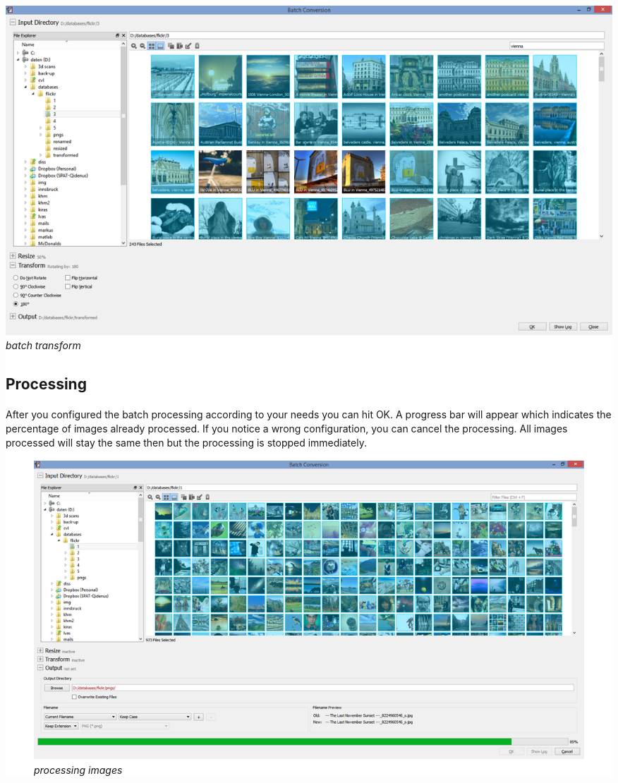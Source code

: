   <img alt="batch transform" src="batch-processing-012.png" width="100%"/>
  <figcaption><em>batch transform</em></figcaption>
</figure>

## Processing

After you configured the batch processing according to your needs you can hit OK.
A progress bar will appear which indicates the percentage of images already processed.
If you notice a wrong configuration, you can cancel the processing.
All images processed will stay the same then but the processing is stopped immediately.
<figure>
  <img alt="processing images" src="batch-processing-003.png" width="100%"/>
  <figcaption><em>processing images</em></figcaption>
</figure>
